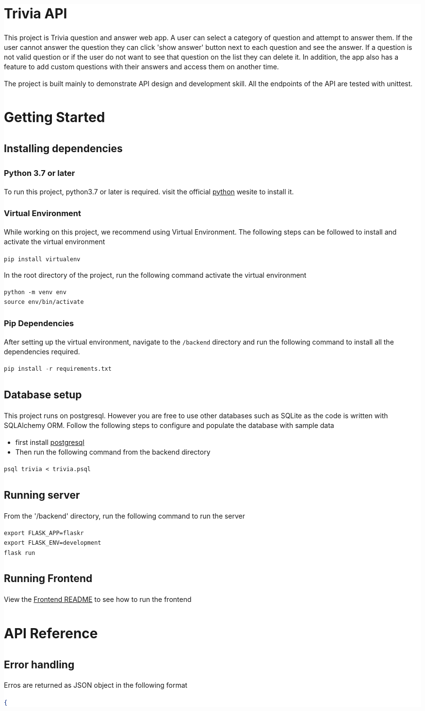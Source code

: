 # Trivia API
This project is Trivia question and answer web app. A user can select a category of question and attempt to answer them. If the user cannot answer the question they can click 'show answer' button next to each question and see the answer. If a question is not valid question or if the user do not want to see that question on the list they can delete it. In addition, the app also has a feature to add custom questions with their answers and access them on another time.

The project is built mainly to demonstrate API design and development skill. All the endpoints of the API are tested with unittest.
# Getting Started
## Installing dependencies
### Python 3.7 or later
To run this project, python3.7 or later is required. visit the official [python](https://www.python.org/) wesite to install it.
### Virtual Environment
While working on this project, we recommend using Virtual Environment.
The following steps can be followed to install and activate the virtual environment
```shell
pip install virtualenv
```
In the root directory of the project, run the following command activate the virtual environment
```shell
python -m venv env
source env/bin/activate
```
### Pip Dependencies
After setting up the virtual environment, navigate to the `/backend` directory and run the following command to install all the dependencies required.
```python
pip install -r requirements.txt
```
## Database setup
This project runs on postgresql. However you are free to use other databases such as SQLite as the code is written with SQLAlchemy ORM. Follow the following steps to configure and populate the database with sample data
- first install [postgresql](https://www.postgresql.org/)
- Then run the following command from the backend directory
```shell
psql trivia < trivia.psql
```
## Running server
From the '/backend' directory, run the following command to run the server
```shell
export FLASK_APP=flaskr
export FLASK_ENV=development
flask run
```
## Running Frontend
View the [Frontend README](./frontend/README.md) to see how to run the frontend
# API Reference
## Error handling
Erros are returned as JSON object in the following format
```json
{
```